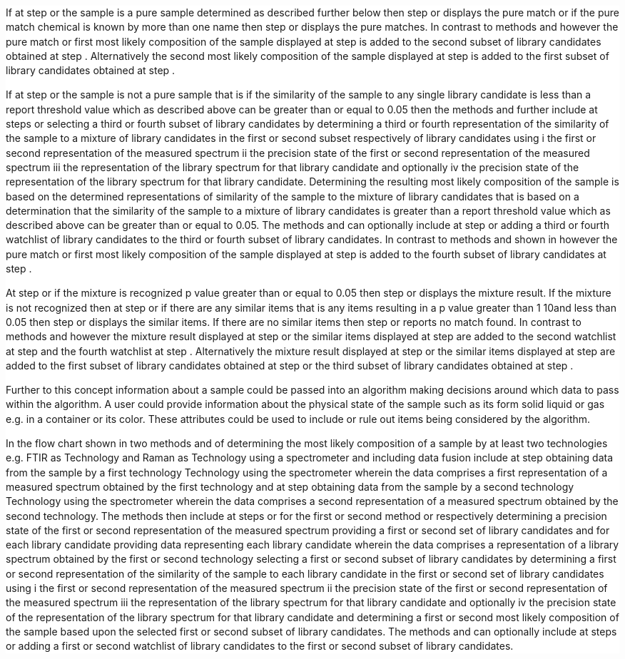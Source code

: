 If at step or the sample is a pure sample determined as described further below then step or displays the pure match or if the pure match chemical is known by more than one name then step or displays the pure matches. In contrast to methods and however the pure match or first most likely composition of the sample displayed at step is added to the second subset of library candidates obtained at step . Alternatively the second most likely composition of the sample displayed at step is added to the first subset of library candidates obtained at step .

If at step or the sample is not a pure sample that is if the similarity of the sample to any single library candidate is less than a report threshold value which as described above can be greater than or equal to 0.05 then the methods and further include at steps or selecting a third or fourth subset of library candidates by determining a third or fourth representation of the similarity of the sample to a mixture of library candidates in the first or second subset respectively of library candidates using i the first or second representation of the measured spectrum ii the precision state of the first or second representation of the measured spectrum iii the representation of the library spectrum for that library candidate and optionally iv the precision state of the representation of the library spectrum for that library candidate. Determining the resulting most likely composition of the sample is based on the determined representations of similarity of the sample to the mixture of library candidates that is based on a determination that the similarity of the sample to a mixture of library candidates is greater than a report threshold value which as described above can be greater than or equal to 0.05. The methods and can optionally include at step or adding a third or fourth watchlist of library candidates to the third or fourth subset of library candidates. In contrast to methods and shown in however the pure match or first most likely composition of the sample displayed at step is added to the fourth subset of library candidates at step .

At step or if the mixture is recognized p value greater than or equal to 0.05 then step or displays the mixture result. If the mixture is not recognized then at step or if there are any similar items that is any items resulting in a p value greater than 1 10and less than 0.05 then step or displays the similar items. If there are no similar items then step or reports no match found. In contrast to methods and however the mixture result displayed at step or the similar items displayed at step are added to the second watchlist at step and the fourth watchlist at step . Alternatively the mixture result displayed at step or the similar items displayed at step are added to the first subset of library candidates obtained at step or the third subset of library candidates obtained at step .

Further to this concept information about a sample could be passed into an algorithm making decisions around which data to pass within the algorithm. A user could provide information about the physical state of the sample such as its form solid liquid or gas e.g. in a container or its color. These attributes could be used to include or rule out items being considered by the algorithm.

In the flow chart shown in two methods and of determining the most likely composition of a sample by at least two technologies e.g. FTIR as Technology and Raman as Technology using a spectrometer and including data fusion include at step obtaining data from the sample by a first technology Technology using the spectrometer wherein the data comprises a first representation of a measured spectrum obtained by the first technology and at step obtaining data from the sample by a second technology Technology using the spectrometer wherein the data comprises a second representation of a measured spectrum obtained by the second technology. The methods then include at steps or for the first or second method or respectively determining a precision state of the first or second representation of the measured spectrum providing a first or second set of library candidates and for each library candidate providing data representing each library candidate wherein the data comprises a representation of a library spectrum obtained by the first or second technology selecting a first or second subset of library candidates by determining a first or second representation of the similarity of the sample to each library candidate in the first or second set of library candidates using i the first or second representation of the measured spectrum ii the precision state of the first or second representation of the measured spectrum iii the representation of the library spectrum for that library candidate and optionally iv the precision state of the representation of the library spectrum for that library candidate and determining a first or second most likely composition of the sample based upon the selected first or second subset of library candidates. The methods and can optionally include at steps or adding a first or second watchlist of library candidates to the first or second subset of library candidates.
